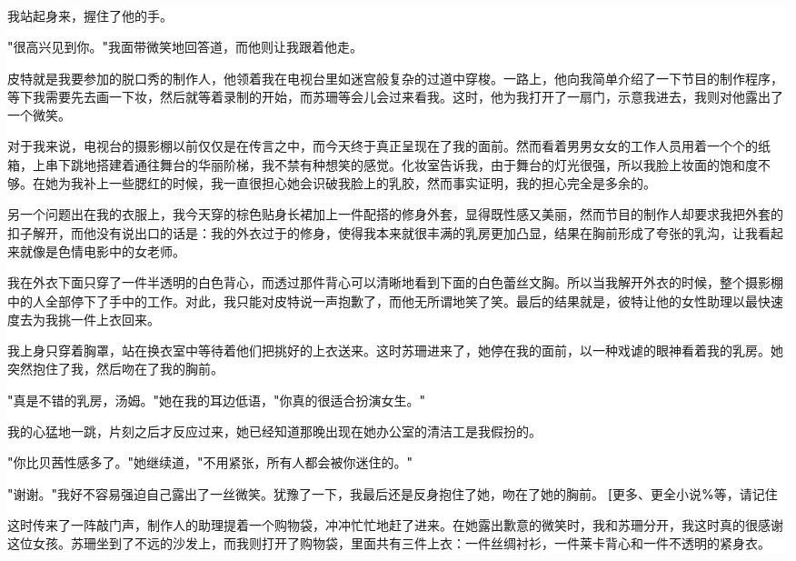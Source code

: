 

我站起身来，握住了他的手。



"很高兴见到你。"我面带微笑地回答道，而他则让我跟着他走。





皮特就是我要参加的脱口秀的制作人，他领着我在电视台里如迷宫般复杂的过道中穿梭。一路上，他向我简单介绍了一下节目的制作程序，等下我需要先去画一下妆，然后就等着录制的开始，而苏珊等会儿会过来看我。这时，他为我打开了一扇门，示意我进去，我则对他露出了一个微笑。





对于我来说，电视台的摄影棚以前仅仅是在传言之中，而今天终于真正呈现在了我的面前。然而看着男男女女的工作人员用着一个个的纸箱，上串下跳地搭建着通往舞台的华丽阶梯，我不禁有种想笑的感觉。化妆室告诉我，由于舞台的灯光很强，所以我脸上妆面的饱和度不够。在她为我补上一些腮红的时候，我一直很担心她会识破我脸上的乳胶，然而事实证明，我的担心完全是多余的。





另一个问题出在我的衣服上，我今天穿的棕色贴身长裙加上一件配搭的修身外套，显得既性感又美丽，然而节目的制作人却要求我把外套的扣子解开，而他没有说出口的话是：我的外衣过于的修身，使得我本来就很丰满的乳房更加凸显，结果在胸前形成了夸张的乳沟，让我看起来就像是色情电影中的女老师。





我在外衣下面只穿了一件半透明的白色背心，而透过那件背心可以清晰地看到下面的白色蕾丝文胸。所以当我解开外衣的时候，整个摄影棚中的人全部停下了手中的工作。对此，我只能对皮特说一声抱歉了，而他无所谓地笑了笑。最后的结果就是，彼特让他的女性助理以最快速度去为我挑一件上衣回来。







我上身只穿着胸罩，站在换衣室中等待着他们把挑好的上衣送来。这时苏珊进来了，她停在我的面前，以一种戏谑的眼神看着我的乳房。她突然抱住了我，然后吻在了我的胸前。





"真是不错的乳房，汤姆。"她在我的耳边低语，"你真的很适合扮演女生。"





我的心猛地一跳，片刻之后才反应过来，她已经知道那晚出现在她办公室的清洁工是我假扮的。





"你比贝茜性感多了。"她继续道，"不用紧张，所有人都会被你迷住的。"





"谢谢。"我好不容易强迫自己露出了一丝微笑。犹豫了一下，我最后还是反身抱住了她，吻在了她的胸前。 [更多、更全小说%等，请记住





这时传来了一阵敲门声，制作人的助理提着一个购物袋，冲冲忙忙地赶了进来。在她露出歉意的微笑时，我和苏珊分开，我这时真的很感谢这位女孩。苏珊坐到了不远的沙发上，而我则打开了购物袋，里面共有三件上衣：一件丝绸衬衫，一件莱卡背心和一件不透明的紧身衣。




